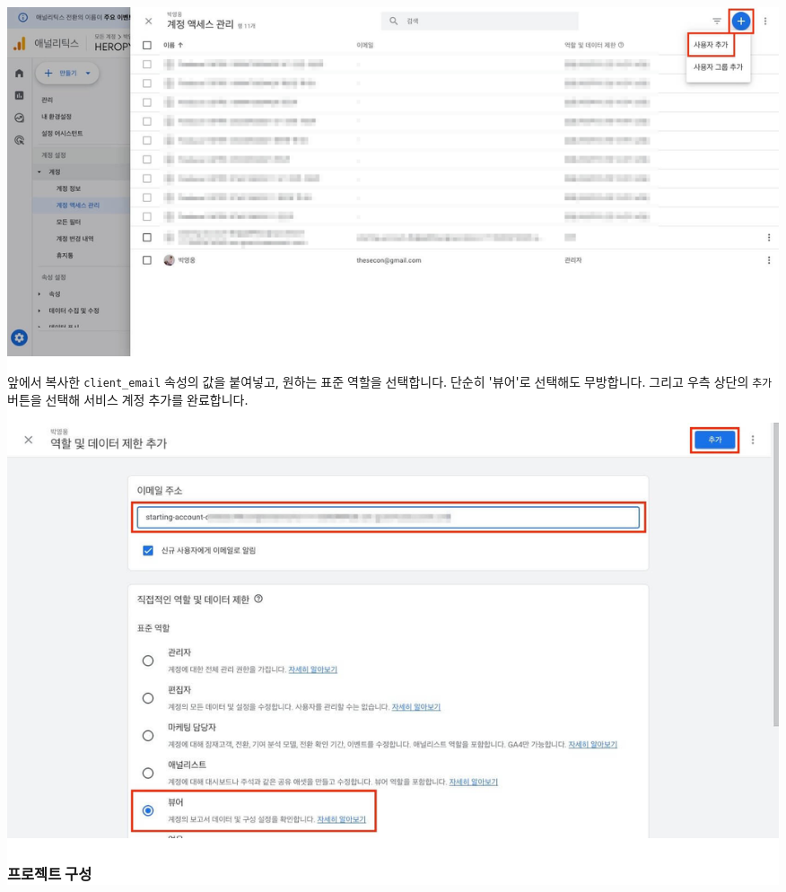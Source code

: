 ![](./assets/s23.JPG)

앞에서 복사한 `client_email` 속성의 값을 붙여넣고, 원하는 표준 역할을 선택합니다.
단순히 '뷰어'로 선택해도 무방합니다.
그리고 우측 상단의 `추가` 버튼을 선택해 서비스 계정 추가를 완료합니다.

![서비스 계정 추가 완료](./assets/s24.JPG)

### 프로젝트 구성
